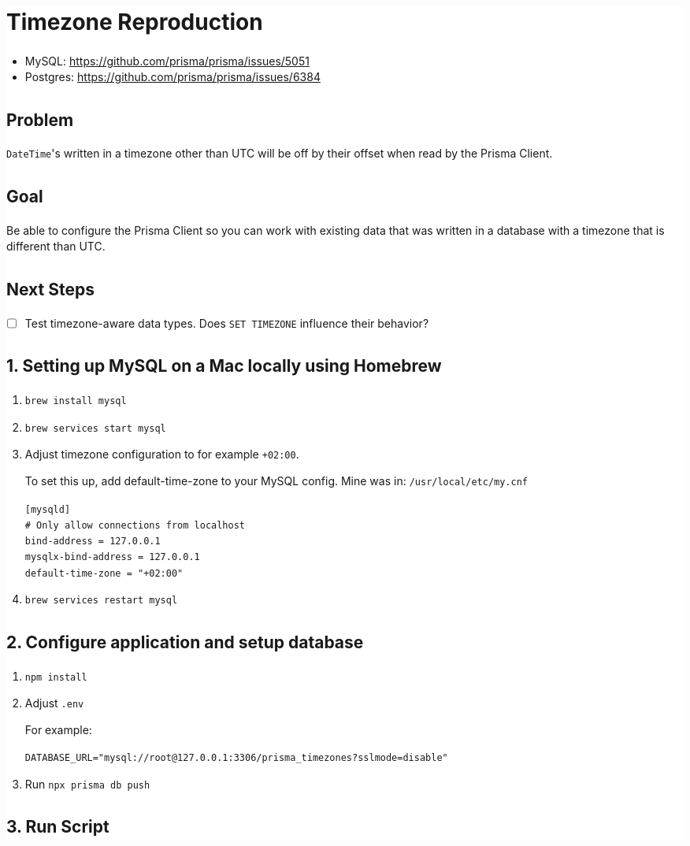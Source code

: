 # Timezone Reproduction

- MySQL: https://github.com/prisma/prisma/issues/5051
- Postgres: https://github.com/prisma/prisma/issues/6384

## Problem

`DateTime`'s written in a timezone other than UTC will be off by their offset when read by the Prisma Client.

## Goal

Be able to configure the Prisma Client so you can work with existing data that was written in a database with a timezone that is different than UTC.

## Next Steps

- [ ] Test timezone-aware data types. Does `SET TIMEZONE` influence their behavior?

## 1. Setting up MySQL on a Mac locally using Homebrew

1. `brew install mysql`
2. `brew services start mysql`
3. Adjust timezone configuration to for example `+02:00`.

   To set this up, add default-time-zone to your MySQL config. Mine was in: `/usr/local/etc/my.cnf`

   ```
   [mysqld]
   # Only allow connections from localhost
   bind-address = 127.0.0.1
   mysqlx-bind-address = 127.0.0.1
   default-time-zone = "+02:00"
   ```

4. `brew services restart mysql`

## 2. Configure application and setup database

1. `npm install`
2. Adjust `.env`

   For example:

   ```
   DATABASE_URL="mysql://root@127.0.0.1:3306/prisma_timezones?sslmode=disable"
   ```

3. Run `npx prisma db push`

## 3. Run Script
